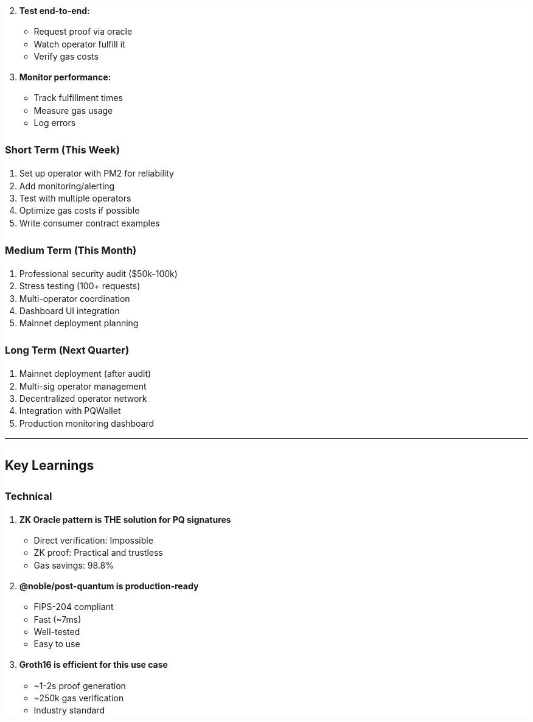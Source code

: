 2. **Test end-to-end:**
   - Request proof via oracle
   - Watch operator fulfill it
   - Verify gas costs

3. **Monitor performance:**
   - Track fulfillment times
   - Measure gas usage
   - Log errors

### Short Term (This Week)

1. Set up operator with PM2 for reliability
2. Add monitoring/alerting
3. Test with multiple operators
4. Optimize gas costs if possible
5. Write consumer contract examples

### Medium Term (This Month)

1. Professional security audit ($50k-100k)
2. Stress testing (100+ requests)
3. Multi-operator coordination
4. Dashboard UI integration
5. Mainnet deployment planning

### Long Term (Next Quarter)

1. Mainnet deployment (after audit)
2. Multi-sig operator management
3. Decentralized operator network
4. Integration with PQWallet
5. Production monitoring dashboard

---

## Key Learnings

### Technical

1. **ZK Oracle pattern is THE solution for PQ signatures**
   - Direct verification: Impossible
   - ZK proof: Practical and trustless
   - Gas savings: 98.8%

2. **@noble/post-quantum is production-ready**
   - FIPS-204 compliant
   - Fast (~7ms)
   - Well-tested
   - Easy to use

3. **Groth16 is efficient for this use case**
   - ~1-2s proof generation
   - ~250k gas verification
   - Industry standard
